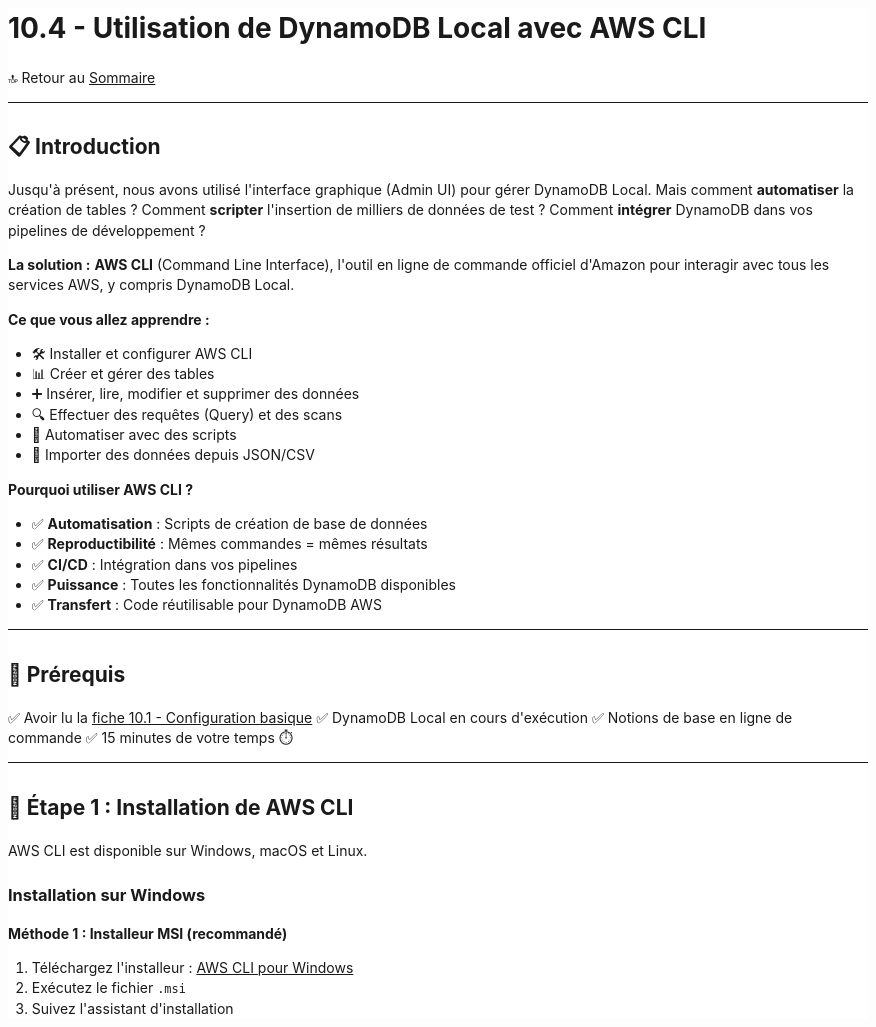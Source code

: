 # 10.4 - Utilisation de DynamoDB Local avec AWS CLI

🔝 Retour au [Sommaire](/SOMMAIRE.md)

---

## 📋 Introduction

Jusqu'à présent, nous avons utilisé l'interface graphique (Admin UI) pour gérer DynamoDB Local. Mais comment **automatiser** la création de tables ? Comment **scripter** l'insertion de milliers de données de test ? Comment **intégrer** DynamoDB dans vos pipelines de développement ?

**La solution :** **AWS CLI** (Command Line Interface), l'outil en ligne de commande officiel d'Amazon pour interagir avec tous les services AWS, y compris DynamoDB Local.

**Ce que vous allez apprendre :**
- 🛠️ Installer et configurer AWS CLI
- 📊 Créer et gérer des tables
- ➕ Insérer, lire, modifier et supprimer des données
- 🔍 Effectuer des requêtes (Query) et des scans
- 📝 Automatiser avec des scripts
- 🚀 Importer des données depuis JSON/CSV

**Pourquoi utiliser AWS CLI ?**
- ✅ **Automatisation** : Scripts de création de base de données
- ✅ **Reproductibilité** : Mêmes commandes = mêmes résultats
- ✅ **CI/CD** : Intégration dans vos pipelines
- ✅ **Puissance** : Toutes les fonctionnalités DynamoDB disponibles
- ✅ **Transfert** : Code réutilisable pour DynamoDB AWS

---

## 🎯 Prérequis

✅ Avoir lu la [fiche 10.1 - Configuration basique](01-config-basique-docker-compose.md)
✅ DynamoDB Local en cours d'exécution
✅ Notions de base en ligne de commande
✅ 15 minutes de votre temps ⏱️

---

## 🔧 Étape 1 : Installation de AWS CLI

AWS CLI est disponible sur Windows, macOS et Linux.

### Installation sur Windows

**Méthode 1 : Installeur MSI (recommandé)**

1. Téléchargez l'installeur : [AWS CLI pour Windows](https://awscli.amazonaws.com/AWSCLIV2.msi)
2. Exécutez le fichier `.msi`
3. Suivez l'assistant d'installation
